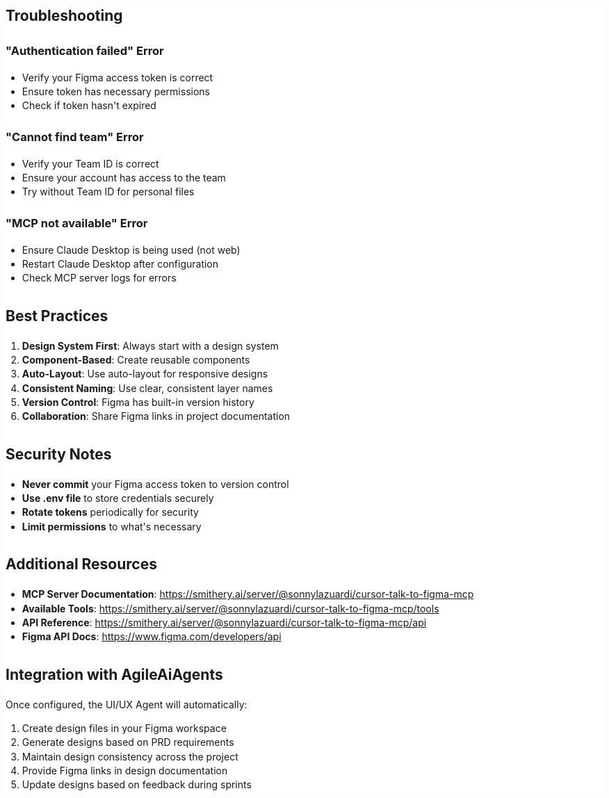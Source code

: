 ## Troubleshooting

### "Authentication failed" Error
- Verify your Figma access token is correct
- Ensure token has necessary permissions
- Check if token hasn't expired

### "Cannot find team" Error
- Verify your Team ID is correct
- Ensure your account has access to the team
- Try without Team ID for personal files

### "MCP not available" Error
- Ensure Claude Desktop is being used (not web)
- Restart Claude Desktop after configuration
- Check MCP server logs for errors

## Best Practices

1. **Design System First**: Always start with a design system
2. **Component-Based**: Create reusable components
3. **Auto-Layout**: Use auto-layout for responsive designs
4. **Consistent Naming**: Use clear, consistent layer names
5. **Version Control**: Figma has built-in version history
6. **Collaboration**: Share Figma links in project documentation

## Security Notes

- **Never commit** your Figma access token to version control
- **Use .env file** to store credentials securely
- **Rotate tokens** periodically for security
- **Limit permissions** to what's necessary

## Additional Resources

- **MCP Server Documentation**: https://smithery.ai/server/@sonnylazuardi/cursor-talk-to-figma-mcp
- **Available Tools**: https://smithery.ai/server/@sonnylazuardi/cursor-talk-to-figma-mcp/tools
- **API Reference**: https://smithery.ai/server/@sonnylazuardi/cursor-talk-to-figma-mcp/api
- **Figma API Docs**: https://www.figma.com/developers/api

## Integration with AgileAiAgents

Once configured, the UI/UX Agent will automatically:
1. Create design files in your Figma workspace
2. Generate designs based on PRD requirements
3. Maintain design consistency across the project
4. Provide Figma links in design documentation
5. Update designs based on feedback during sprints
